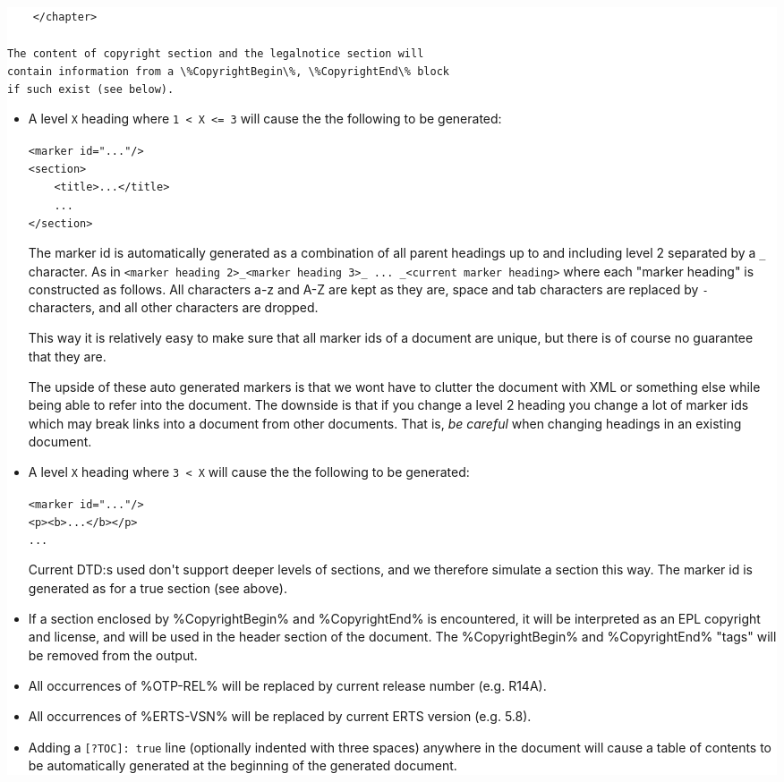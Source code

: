         </chapter>

    The content of copyright section and the legalnotice section will
    contain information from a \%CopyrightBegin\%, \%CopyrightEnd\% block
    if such exist (see below).

*   A level `X` heading where `1 < X <= 3` will cause the the following
    to be generated:

        <marker id="..."/>
        <section>
            <title>...</title>
            ...
        </section>

    The marker id is automatically generated as a combination of all parent
    headings up to and including level 2 separated by a `_` character. As in
    `<marker heading 2>_<marker heading 3>_ ... _<current marker heading>`
    where each "marker heading" is constructed as follows. All characters a-z
    and A-Z are kept as they are, space and tab characters are replaced by
    `-` characters, and all other characters are dropped.

    This way it is relatively easy to make sure that all marker ids of a
    document are unique, but there is of course no guarantee that they are.

    The upside of these auto generated markers is that we wont have to clutter
    the document with XML or something else while being able to refer into
    the document. The downside is that if you change a level 2 heading you
    change a lot of marker ids which may break links into a document from
    other documents. That is, *be careful* when changing headings in an
    existing document.

*   A level `X` heading where `3 < X` will cause the the following
    to be generated:

        <marker id="..."/>
        <p><b>...</b></p>
        ...

    Current DTD:s used don't support deeper levels of sections, and we
    therefore simulate a section this way. The marker id is generated as for
    a true section (see above).

*   If a section enclosed by \%CopyrightBegin\% and \%CopyrightEnd\% is
    encountered, it will be interpreted as an EPL copyright and license,
    and will be used in the header section of the document. The
    \%CopyrightBegin\% and \%CopyrightEnd\% "tags" will be removed from
    the output.

*   All occurrences of \%OTP-REL% will be replaced by current release number
    (e.g. R14A).

*   All occurrences of \%ERTS-VSN% will be replaced by current ERTS version
    (e.g. 5.8).

*   Adding a `[?TOC]: true` line (optionally indented with three spaces)
    anywhere in the document will cause a table of contents to be automatically
    generated at the beginning of the generated document.


   [$ERL_TOP/HOWTO/INSTALL.md]: INSTALL.md
   [github]: http://github.com
   [our github repository]: http://github.com/erlang/otp
   [?TOC]: true